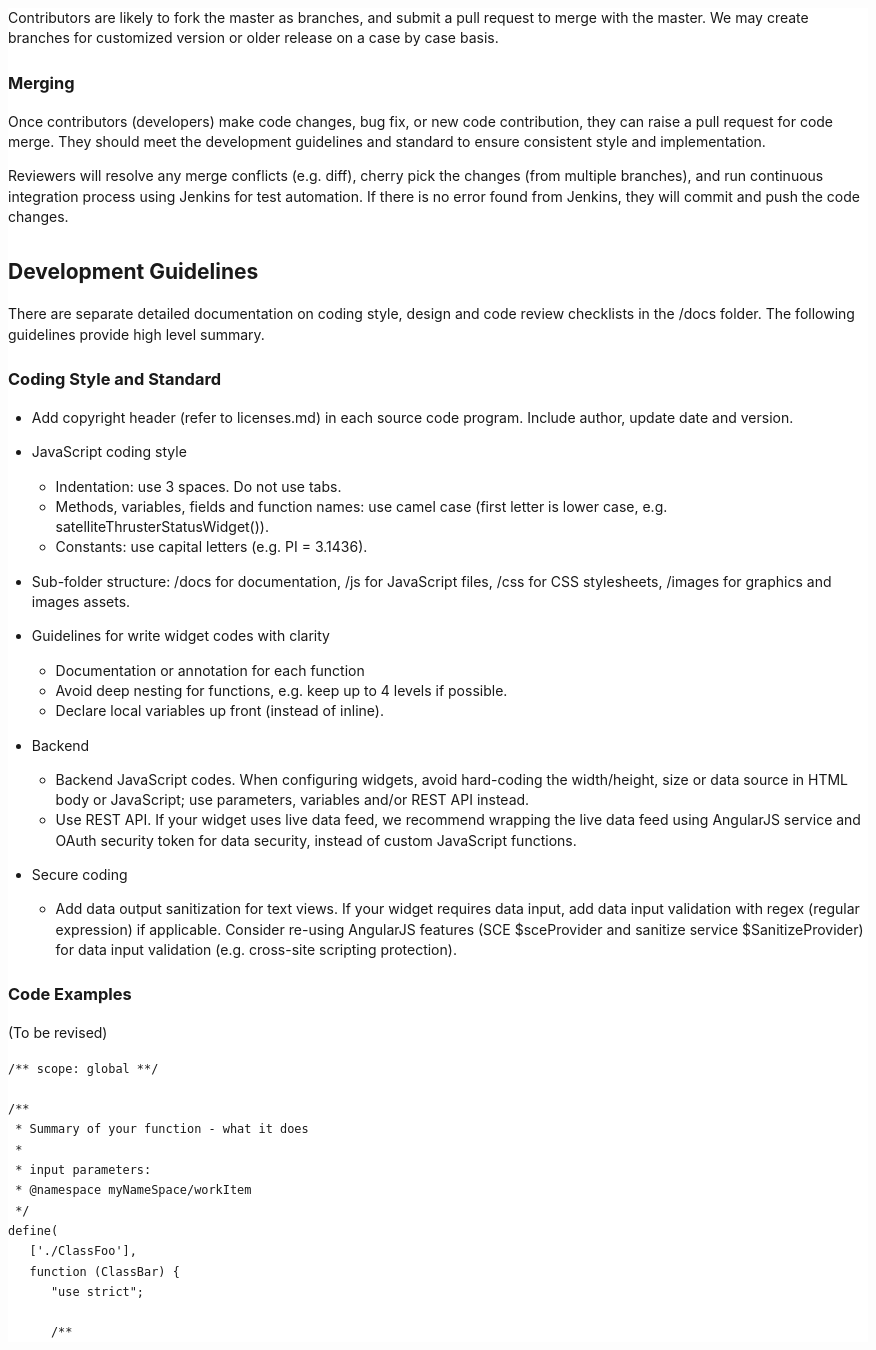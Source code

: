 Contributors are likely to fork the master as branches, and submit a pull request to merge with the master.  We may create branches for customized version or older release on a case by case basis.

### Merging
Once contributors (developers) make code changes, bug fix, or new code contribution, they can raise a pull request for code merge.  They should meet the development guidelines and standard to ensure consistent style and implementation.  

Reviewers will resolve any merge conflicts (e.g. diff), cherry pick the changes (from multiple branches), and run continuous integration process using Jenkins for test automation. If there is no error found from Jenkins, they will commit and push the code changes.


## Development Guidelines
There are separate detailed documentation on coding style, design and code review checklists in the /docs folder. The following guidelines provide high level summary.

### Coding Style and Standard
* Add copyright header (refer to licenses.md) in each source code program. Include author, update date and version.

* JavaScript coding style
  - Indentation: use 3 spaces. Do not use tabs.
  - Methods, variables, fields and function names: use camel case (first letter is lower case, e.g. satelliteThrusterStatusWidget()).
  - Constants: use capital letters (e.g. PI = 3.1436).

* Sub-folder structure: /docs for documentation, /js for JavaScript files, /css for CSS stylesheets, /images for graphics and images assets.

* Guidelines for write widget codes with clarity
  - Documentation or annotation for each function
  - Avoid deep nesting for functions, e.g. keep up to 4 levels if possible.
  - Declare local variables up front (instead of inline).

* Backend 
  - Backend JavaScript codes. When configuring widgets, avoid hard-coding the width/height, size or data source in HTML body or JavaScript;  use parameters, variables and/or REST API instead.
  - Use REST API.  If your widget uses live data feed, we recommend wrapping the live data feed using AngularJS service and OAuth security token for data security, instead of custom JavaScript functions.

* Secure coding
  - Add data output sanitization for text views. If your widget requires data input, add data input validation with  regex (regular expression) if applicable. Consider re-using AngularJS features (SCE $sceProvider and sanitize service $SanitizeProvider) for data input validation (e.g. cross-site scripting protection).

### Code Examples
(To be revised)

```
/** scope: global **/

/**
 * Summary of your function - what it does
 *
 * input parameters:
 * @namespace myNameSpace/workItem
 */
define(
   ['./ClassFoo'],
   function (ClassBar) {
      "use strict";

      /**
```